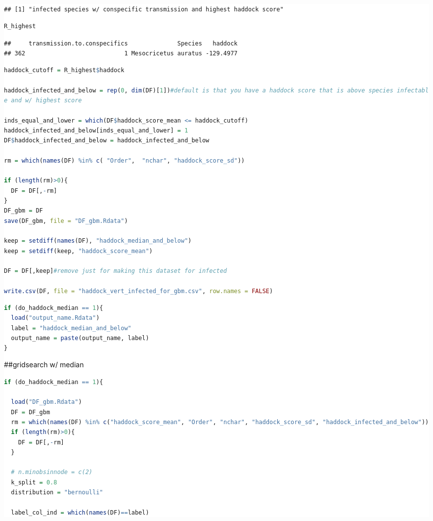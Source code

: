     ## [1] "infected species w/ conspecific transmission and highest haddock score"

``` r
R_highest
```

    ##     transmission.to.conspecifics              Species   haddock
    ## 362                            1 Mesocricetus auratus -129.4977

``` r
haddock_cutoff = R_highest$haddock

haddock_infected_and_below = rep(0, dim(DF)[1])#default is that you have a haddock score that is above species infectable and w/ highest score

inds_equal_and_lower = which(DF$haddock_score_mean <= haddock_cutoff)
haddock_infected_and_below[inds_equal_and_lower] = 1
DF$haddock_infected_and_below = haddock_infected_and_below

rm = which(names(DF) %in% c( "Order",  "nchar", "haddock_score_sd"))

if (length(rm)>0){
  DF = DF[,-rm]
}
DF_gbm = DF
save(DF_gbm, file = "DF_gbm.Rdata")

keep = setdiff(names(DF), "haddock_median_and_below")
keep = setdiff(keep, "haddock_score_mean")

DF = DF[,keep]#remove just for making this dataset for infected

write.csv(DF, file = "haddock_vert_infected_for_gbm.csv", row.names = FALSE)
```

``` r
if (do_haddock_median == 1){
  load("output_name.Rdata")
  label = "haddock_median_and_below"
  output_name = paste(output_name, label)
}
```

\#\#gridsearch w/ median

``` r
if (do_haddock_median == 1){

  load("DF_gbm.Rdata")
  DF = DF_gbm
  rm = which(names(DF) %in% c("haddock_score_mean", "Order", "nchar", "haddock_score_sd", "haddock_infected_and_below"))
  if (length(rm)>0){
    DF = DF[,-rm]
  }
  
  # n.minobsinnode = c(2)
  k_split = 0.8
  distribution = "bernoulli"
  
  label_col_ind = which(names(DF)==label)
```